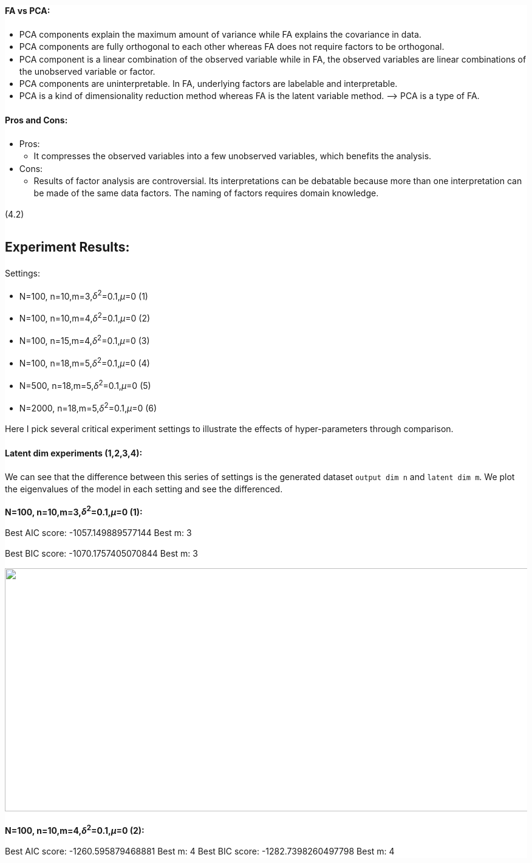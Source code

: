 #### FA vs PCA:

- PCA components explain the maximum amount of variance while FA explains the covariance in data.
- PCA components are fully orthogonal to each other whereas FA does not require factors to be orthogonal.
- PCA component is a linear combination of the observed variable while in FA, the observed variables are linear combinations of the unobserved variable or factor.
- PCA components are uninterpretable. In FA, underlying factors are labelable and interpretable.
- PCA is a kind of dimensionality reduction method whereas FA is the latent variable method. --> PCA is a type of FA.

#### Pros and Cons:

- Pros:
  - It compresses the observed variables into a few unobserved variables, which benefits the analysis.
- Cons:
  - Results of factor analysis are controversial. Its interpretations can be debatable because more than one interpretation can be made of the same data factors. The naming of factors requires domain knowledge.

(4.2)

## Experiment Results:

Settings:

- N=100, n=10,m=3,$\delta^2$=0.1,$\mu$=0			(1)
- N=100, n=10,m=4,$\delta^2$=0.1,$\mu$=0			(2)
- N=100, n=15,m=4,$\delta^2$=0.1,$\mu$=0			(3)

- N=100, n=18,m=5,$\delta^2$=0.1,$\mu$=0			(4)
- N=500, n=18,m=5,$\delta^2$=0.1,$\mu$=0			(5)
- N=2000, n=18,m=5,$\delta^2$=0.1,$\mu$=0			(6)

Here I pick several critical experiment settings to illustrate the effects of hyper-parameters through comparison.

#### **Latent dim experiments (1,2,3,4):** 

We can see that the difference between this series of settings is the generated dataset `output dim n` and `latent dim m`. We plot the eigenvalues of the model in each setting and see the differenced.

 **N=100, n=10,m=3,$\delta^2$=0.1,$\mu$=0  (1):**

Best AIC score: -1057.149889577144 		Best m: 3

Best BIC score: -1070.1757405070844 		Best m: 3

<img src="images/3.png" style="width:900px;height:400px;">

**N=100, n=10,m=4,$\delta^2$=0.1,$\mu$=0   (2):**

Best AIC score: -1260.595879468881 		Best m: 4
Best BIC score: -1282.7398260497798 		Best m: 4
